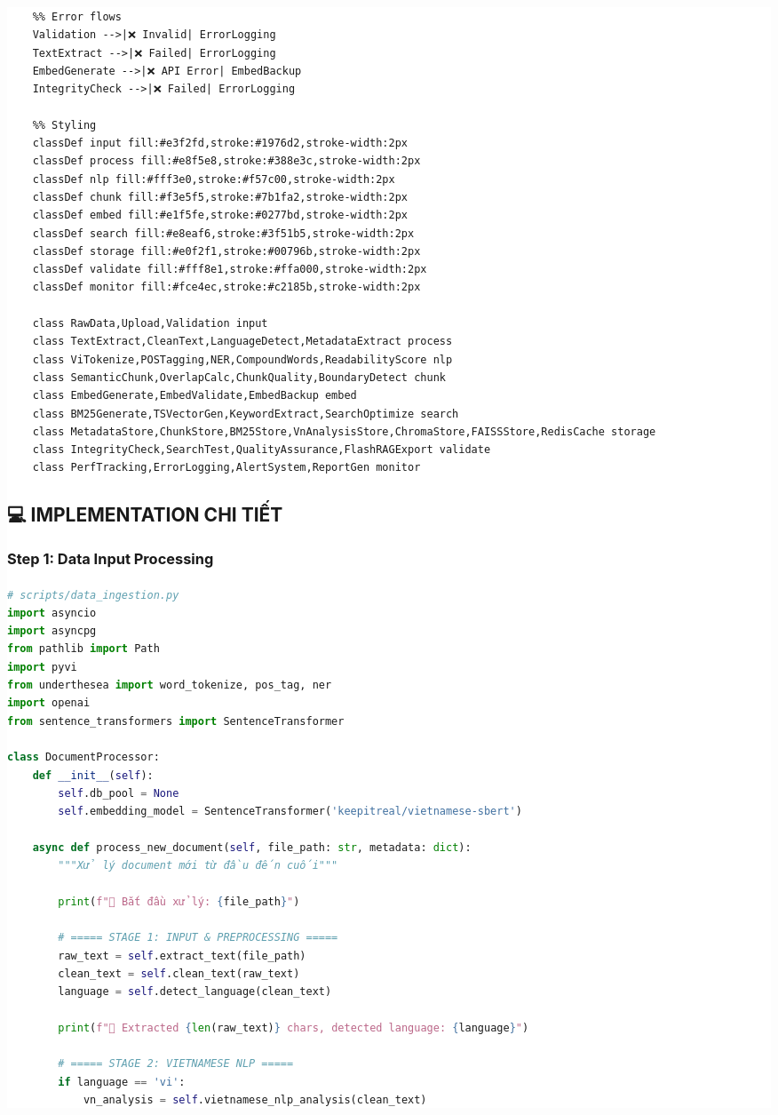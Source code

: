 ```mermaid
    %% Error flows
    Validation -->|❌ Invalid| ErrorLogging
    TextExtract -->|❌ Failed| ErrorLogging
    EmbedGenerate -->|❌ API Error| EmbedBackup
    IntegrityCheck -->|❌ Failed| ErrorLogging
    
    %% Styling
    classDef input fill:#e3f2fd,stroke:#1976d2,stroke-width:2px
    classDef process fill:#e8f5e8,stroke:#388e3c,stroke-width:2px
    classDef nlp fill:#fff3e0,stroke:#f57c00,stroke-width:2px
    classDef chunk fill:#f3e5f5,stroke:#7b1fa2,stroke-width:2px
    classDef embed fill:#e1f5fe,stroke:#0277bd,stroke-width:2px
    classDef search fill:#e8eaf6,stroke:#3f51b5,stroke-width:2px
    classDef storage fill:#e0f2f1,stroke:#00796b,stroke-width:2px
    classDef validate fill:#fff8e1,stroke:#ffa000,stroke-width:2px
    classDef monitor fill:#fce4ec,stroke:#c2185b,stroke-width:2px
    
    class RawData,Upload,Validation input
    class TextExtract,CleanText,LanguageDetect,MetadataExtract process
    class ViTokenize,POSTagging,NER,CompoundWords,ReadabilityScore nlp
    class SemanticChunk,OverlapCalc,ChunkQuality,BoundaryDetect chunk
    class EmbedGenerate,EmbedValidate,EmbedBackup embed
    class BM25Generate,TSVectorGen,KeywordExtract,SearchOptimize search
    class MetadataStore,ChunkStore,BM25Store,VnAnalysisStore,ChromaStore,FAISSStore,RedisCache storage
    class IntegrityCheck,SearchTest,QualityAssurance,FlashRAGExport validate
    class PerfTracking,ErrorLogging,AlertSystem,ReportGen monitor
```

## 💻 **IMPLEMENTATION CHI TIẾT**

### **Step 1: Data Input Processing**
```python
# scripts/data_ingestion.py
import asyncio
import asyncpg
from pathlib import Path
import pyvi
from underthesea import word_tokenize, pos_tag, ner
import openai
from sentence_transformers import SentenceTransformer

class DocumentProcessor:
    def __init__(self):
        self.db_pool = None
        self.embedding_model = SentenceTransformer('keepitreal/vietnamese-sbert')
        
    async def process_new_document(self, file_path: str, metadata: dict):
        """Xử lý document mới từ đầu đến cuối"""
        
        print(f"🚀 Bắt đầu xử lý: {file_path}")
        
        # ===== STAGE 1: INPUT & PREPROCESSING =====
        raw_text = self.extract_text(file_path)
        clean_text = self.clean_text(raw_text)
        language = self.detect_language(clean_text)
        
        print(f"📝 Extracted {len(raw_text)} chars, detected language: {language}")
        
        # ===== STAGE 2: VIETNAMESE NLP =====
        if language == 'vi':
            vn_analysis = self.vietnamese_nlp_analysis(clean_text)
```